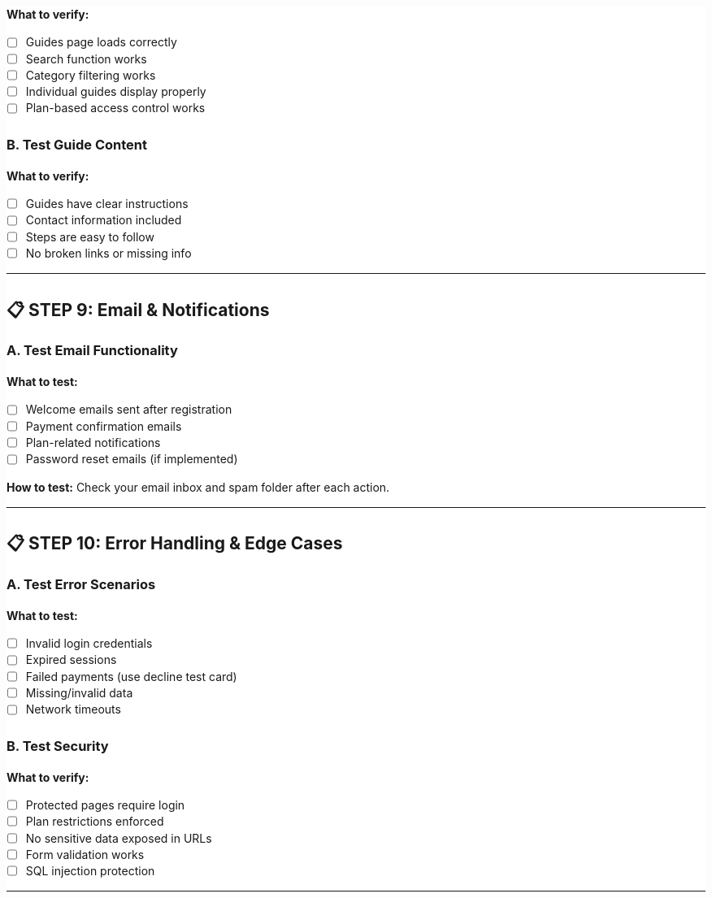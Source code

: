 **What to verify:**
- [ ] Guides page loads correctly
- [ ] Search function works
- [ ] Category filtering works
- [ ] Individual guides display properly
- [ ] Plan-based access control works

### B. Test Guide Content
**What to verify:**
- [ ] Guides have clear instructions
- [ ] Contact information included
- [ ] Steps are easy to follow
- [ ] No broken links or missing info

---

## 📋 STEP 9: Email & Notifications

### A. Test Email Functionality
**What to test:**
- [ ] Welcome emails sent after registration
- [ ] Payment confirmation emails
- [ ] Plan-related notifications
- [ ] Password reset emails (if implemented)

**How to test:**
Check your email inbox and spam folder after each action.

---

## 📋 STEP 10: Error Handling & Edge Cases

### A. Test Error Scenarios
**What to test:**
- [ ] Invalid login credentials
- [ ] Expired sessions
- [ ] Failed payments (use decline test card)
- [ ] Missing/invalid data
- [ ] Network timeouts

### B. Test Security
**What to verify:**
- [ ] Protected pages require login
- [ ] Plan restrictions enforced
- [ ] No sensitive data exposed in URLs
- [ ] Form validation works
- [ ] SQL injection protection

---
